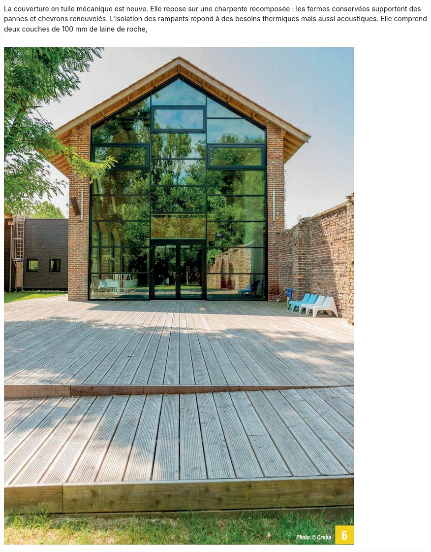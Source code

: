 La couverture en tuile mécanique est neuve. Elle repose sur une charpente recomposée : les fermes conservées supportent des pannes et chevrons renouvelés. L'isolation des rampants répond à des besoins thermiques mais aussi acoustiques. Elle comprend deux couches de 100 mm de laine de roche,

![](<images/Bâti ancien - Des ressources pour mieux réussir la réhabilitation énergétique/_page_5_Picture_8.jpeg>)
